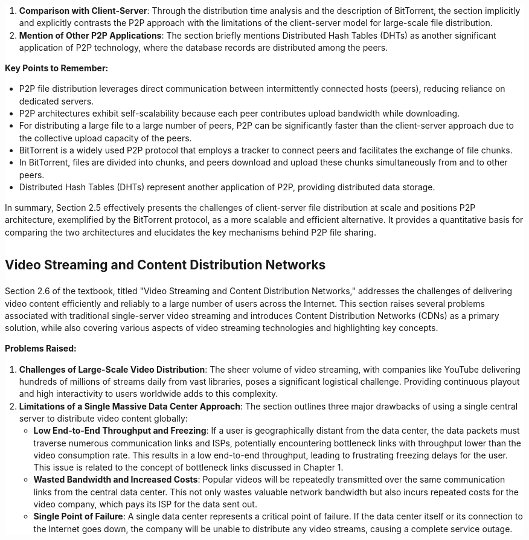 1. **Comparison with Client\-Server**: Through the distribution time analysis and the description of BitTorrent\, the section implicitly and explicitly contrasts the P2P approach with the limitations of the client\-server model for large\-scale file distribution\.
1. **Mention of Other P2P Applications**: The section briefly mentions Distributed Hash Tables \(DHTs\) as another significant application of P2P technology\, where the database records are distributed among the peers\.

**Key Points to Remember:**
- P2P file distribution leverages direct communication between intermittently connected hosts \(peers\)\, reducing reliance on dedicated servers\.
- P2P architectures exhibit self\-scalability because each peer contributes upload bandwidth while downloading\.
- For distributing a large file to a large number of peers\, P2P can be significantly faster than the client\-server approach due to the collective upload capacity of the peers\.
- BitTorrent is a widely used P2P protocol that employs a tracker to connect peers and facilitates the exchange of file chunks\.
- In BitTorrent\, files are divided into chunks\, and peers download and upload these chunks simultaneously from and to other peers\.
- Distributed Hash Tables \(DHTs\) represent another application of P2P\, providing distributed data storage\.

In summary\, Section 2\.5 effectively presents the challenges of client\-server file distribution at scale and positions P2P architecture\, exemplified by the BitTorrent protocol\, as a more scalable and efficient alternative\. It provides a quantitative basis for comparing the two architectures and elucidates the key mechanisms behind P2P file sharing\.

## Video Streaming and Content Distribution Networks

Section 2\.6 of the textbook\, titled "Video Streaming and Content Distribution Networks\," addresses the challenges of delivering video content efficiently and reliably to a large number of users across the Internet\. This section raises several problems associated with traditional single\-server video streaming and introduces Content Distribution Networks \(CDNs\) as a primary solution\, while also covering various aspects of video streaming technologies and highlighting key concepts\.

**Problems Raised:**
1. **Challenges of Large\-Scale Video Distribution**: The sheer volume of video streaming\, with companies like YouTube delivering hundreds of millions of streams daily from vast libraries\, poses a significant logistical challenge\. Providing continuous playout and high interactivity to users worldwide adds to this complexity\.
1. **Limitations of a Single Massive Data Center Approach**: The section outlines three major drawbacks of using a single central server to distribute video content globally:
    - **Low End\-to\-End Throughput and Freezing**: If a user is geographically distant from the data center\, the data packets must traverse numerous communication links and ISPs\, potentially encountering bottleneck links with throughput lower than the video consumption rate\. This results in a low end\-to\-end throughput\, leading to frustrating freezing delays for the user\. This issue is related to the concept of bottleneck links discussed in Chapter 1\.
    - **Wasted Bandwidth and Increased Costs**: Popular videos will be repeatedly transmitted over the same communication links from the central data center\. This not only wastes valuable network bandwidth but also incurs repeated costs for the video company\, which pays its ISP for the data sent out\.
    - **Single Point of Failure**: A single data center represents a critical point of failure\. If the data center itself or its connection to the Internet goes down\, the company will be unable to distribute any video streams\, causing a complete service outage\.
